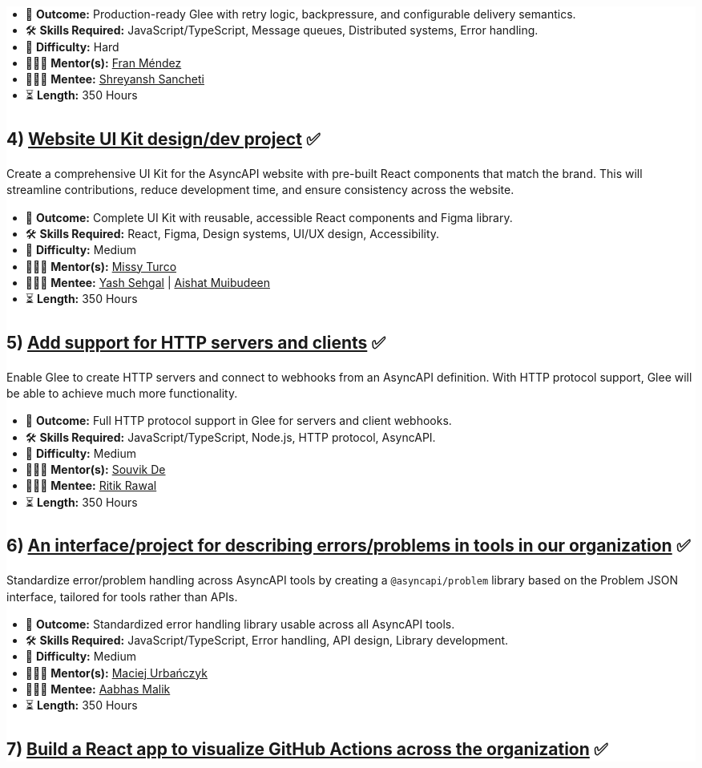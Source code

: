 - 🎯 **Outcome:** Production-ready Glee with retry logic, backpressure, and configurable delivery semantics.
- 🛠️ **Skills Required:** JavaScript/TypeScript, Message queues, Distributed systems, Error handling.
- 🧩 **Difficulty:** Hard
- 👩🏿‍🏫 **Mentor(s):** [Fran Méndez](https://github.com/fmvilas)
- 👩🏿‍🏫 **Mentee:** [Shreyansh Sancheti](https://github.com/sudoshreyansh)
- ⏳ **Length:** 350 Hours

## 4) [Website UI Kit design/dev project](https://github.com/asyncapi/design-system/issues/4) ✅

Create a comprehensive UI Kit for the AsyncAPI website with pre-built React components that match the brand. This will streamline contributions, reduce development time, and ensure consistency across the website.

- 🎯 **Outcome:** Complete UI Kit with reusable, accessible React components and Figma library.
- 🛠️ **Skills Required:** React, Figma, Design systems, UI/UX design, Accessibility.
- 🧩 **Difficulty:** Medium
- 👩🏿‍🏫 **Mentor(s):** [Missy Turco](https://github.com/mcturco)
- 👩🏿‍🏫 **Mentee:** [Yash Sehgal](https://github.com/yashsehgal) | [Aishat Muibudeen](https://github.com/Mayaleeeee)
- ⏳ **Length:** 350 Hours

## 5) [Add support for HTTP servers and clients](https://github.com/asyncapi/glee/issues/260) ✅

Enable Glee to create HTTP servers and connect to webhooks from an AsyncAPI definition. With HTTP protocol support, Glee will be able to achieve much more functionality.

- 🎯 **Outcome:** Full HTTP protocol support in Glee for servers and client webhooks.
- 🛠️ **Skills Required:** JavaScript/TypeScript, Node.js, HTTP protocol, AsyncAPI.
- 🧩 **Difficulty:** Medium
- 👩🏿‍🏫 **Mentor(s):** [Souvik De](https://github.com/Souvikns)
- 👩🏿‍🏫 **Mentee:** [Ritik Rawal](https://github.com/ritik307)
- ⏳ **Length:** 350 Hours

## 6) [An interface/project for describing errors/problems in tools in our organization](https://github.com/asyncapi/community/issues/266) ✅

Standardize error/problem handling across AsyncAPI tools by creating a `@asyncapi/problem` library based on the Problem JSON interface, tailored for tools rather than APIs.

- 🎯 **Outcome:** Standardized error handling library usable across all AsyncAPI tools.
- 🛠️ **Skills Required:** JavaScript/TypeScript, Error handling, API design, Library development.
- 🧩 **Difficulty:** Medium
- 👩🏿‍🏫 **Mentor(s):** [Maciej Urbańczyk](https://github.com/magicmatatjahu)
- 👩🏿‍🏫 **Mentee:** [Aabhas Malik](https://github.com/imabp)
- ⏳ **Length:** 350 Hours

## 7) [Build a React app to visualize GitHub Actions across the organization](https://github.com/asyncapi/.github/issues/136) ✅

